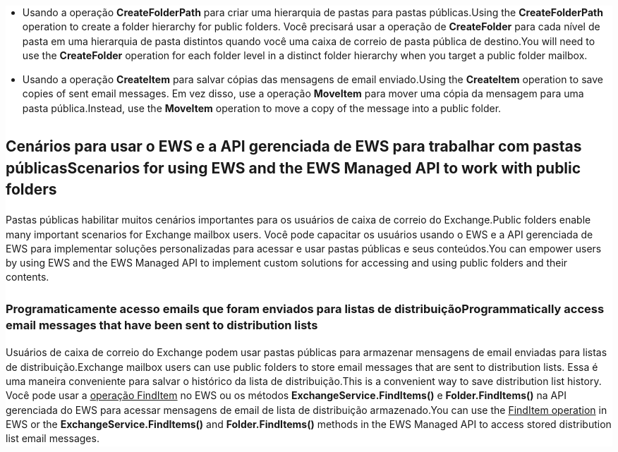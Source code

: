 - <span data-ttu-id="0d1b9-173">Usando a operação **CreateFolderPath** para criar uma hierarquia de pastas para pastas públicas.</span><span class="sxs-lookup"><span data-stu-id="0d1b9-173">Using the **CreateFolderPath** operation to create a folder hierarchy for public folders.</span></span> <span data-ttu-id="0d1b9-174">Você precisará usar a operação de **CreateFolder** para cada nível de pasta em uma hierarquia de pasta distintos quando você uma caixa de correio de pasta pública de destino.</span><span class="sxs-lookup"><span data-stu-id="0d1b9-174">You will need to use the **CreateFolder** operation for each folder level in a distinct folder hierarchy when you target a public folder mailbox.</span></span> 
    
- <span data-ttu-id="0d1b9-175">Usando a operação **CreateItem** para salvar cópias das mensagens de email enviado.</span><span class="sxs-lookup"><span data-stu-id="0d1b9-175">Using the **CreateItem** operation to save copies of sent email messages.</span></span> <span data-ttu-id="0d1b9-176">Em vez disso, use a operação **MoveItem** para mover uma cópia da mensagem para uma pasta pública.</span><span class="sxs-lookup"><span data-stu-id="0d1b9-176">Instead, use the **MoveItem** operation to move a copy of the message into a public folder.</span></span> 
    
## <a name="scenarios-for-using-ews-and-the-ews-managed-api-to-work-with-public-folders"></a><span data-ttu-id="0d1b9-177">Cenários para usar o EWS e a API gerenciada de EWS para trabalhar com pastas públicas</span><span class="sxs-lookup"><span data-stu-id="0d1b9-177">Scenarios for using EWS and the EWS Managed API to work with public folders</span></span>
<span data-ttu-id="0d1b9-178"><a name="bk_scenarios"> </a></span><span class="sxs-lookup"><span data-stu-id="0d1b9-178"></span></span>

<span data-ttu-id="0d1b9-179">Pastas públicas habilitar muitos cenários importantes para os usuários de caixa de correio do Exchange.</span><span class="sxs-lookup"><span data-stu-id="0d1b9-179">Public folders enable many important scenarios for Exchange mailbox users.</span></span> <span data-ttu-id="0d1b9-180">Você pode capacitar os usuários usando o EWS e a API gerenciada de EWS para implementar soluções personalizadas para acessar e usar pastas públicas e seus conteúdos.</span><span class="sxs-lookup"><span data-stu-id="0d1b9-180">You can empower users by using EWS and the EWS Managed API to implement custom solutions for accessing and using public folders and their contents.</span></span> 
  
### <a name="programmatically-access-email-messages-that-have-been-sent-to-distribution-lists"></a><span data-ttu-id="0d1b9-181">Programaticamente acesso emails que foram enviados para listas de distribuição</span><span class="sxs-lookup"><span data-stu-id="0d1b9-181">Programmatically access email messages that have been sent to distribution lists</span></span>

<span data-ttu-id="0d1b9-182">Usuários de caixa de correio do Exchange podem usar pastas públicas para armazenar mensagens de email enviadas para listas de distribuição.</span><span class="sxs-lookup"><span data-stu-id="0d1b9-182">Exchange mailbox users can use public folders to store email messages that are sent to distribution lists.</span></span> <span data-ttu-id="0d1b9-183">Essa é uma maneira conveniente para salvar o histórico da lista de distribuição.</span><span class="sxs-lookup"><span data-stu-id="0d1b9-183">This is a convenient way to save distribution list history.</span></span> <span data-ttu-id="0d1b9-184">Você pode usar a [operação FindItem](http://msdn.microsoft.com/library/ebad6aae-16e7-44de-ae63-a95b24539729%28Office.15%29.aspx) no EWS ou os métodos **ExchangeService.FindItems()** e **Folder.FindItems()** na API gerenciada do EWS para acessar mensagens de email de lista de distribuição armazenado.</span><span class="sxs-lookup"><span data-stu-id="0d1b9-184">You can use the [FindItem operation](http://msdn.microsoft.com/library/ebad6aae-16e7-44de-ae63-a95b24539729%28Office.15%29.aspx) in EWS or the **ExchangeService.FindItems()** and **Folder.FindItems()** methods in the EWS Managed API to access stored distribution list email messages.</span></span> 
  